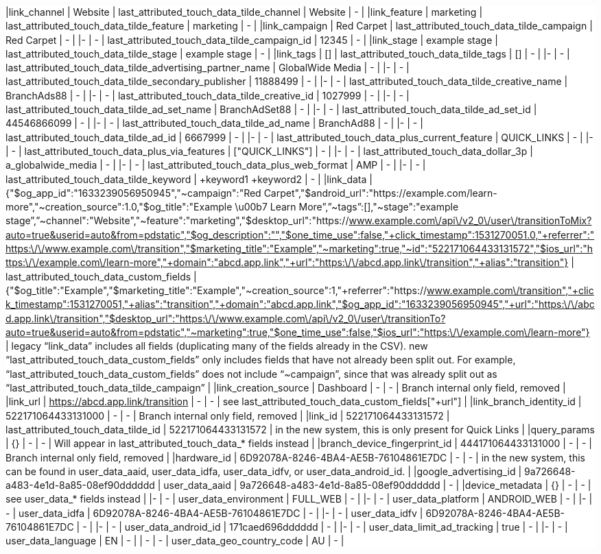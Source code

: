 |link_channel | Website | last_attributed_touch_data_tilde_channel | Website | - |
|link_feature | marketing | last_attributed_touch_data_tilde_feature | marketing | - |
|link_campaign | Red Carpet | last_attributed_touch_data_tilde_campaign | Red Carpet | - |
|- | - | last_attributed_touch_data_tilde_campaign_id | 12345 | - |
|link_stage | example stage | last_attributed_touch_data_tilde_stage | example stage | - |
|link_tags | [] | last_attributed_touch_data_tilde_tags | [] | - |
|- | - | last_attributed_touch_data_tilde_advertising_partner_name | GlobalWide Media | - |
|- | - | last_attributed_touch_data_tilde_secondary_publisher | 11888499 | - |
|- | - | last_attributed_touch_data_tilde_creative_name | BranchAds88 | - |
|- | - | last_attributed_touch_data_tilde_creative_id | 1027999 | - |
|- | - | last_attributed_touch_data_tilde_ad_set_name | BranchAdSet88 | - |
|- | - | last_attributed_touch_data_tilde_ad_set_id | 44546866099 | - |
|- | - | last_attributed_touch_data_tilde_ad_name | BranchAd88 | - |
|- | - | last_attributed_touch_data_tilde_ad_id | 6667999 | - |
|- | - | last_attributed_touch_data_plus_current_feature | QUICK_LINKS | - |
|- | - | last_attributed_touch_data_plus_via_features | ["QUICK_LINKS"] | - |
|- | - | last_attributed_touch_data_dollar_3p | a_globalwide_media | - |
|- | - | last_attributed_touch_data_plus_web_format | AMP | - |
|- | - | last_attributed_touch_data_tilde_keyword | +keyword1 +keyword2 | - |
|link_data | {"$og_app_id":"1633239056950945","~campaign":"Red Carpet","$android_url":"https:\/\/example.com\/learn-more","~creation_source":1.0,"$og_title":"Example \u00b7 Learn More”,”~tags”:[],"~stage":"example stage”,”~channel":"Website","~feature":"marketing","$desktop_url":"https:\/\/www.example.com\/api\/v2_0\/user\/transitionToMix?auto=true&userid=auto&from=pdstatic","$og_description":"","$one_time_use":false,"+click_timestamp":1531270051.0,"+referrer":"https:\/\/www.example.com\/transition","$marketing_title":"Example","~marketing":true,"~id":"522171064433131572","$ios_url":"https:\/\/example.com\/learn-more","+domain":"abcd.app.link","+url":"https:\/\/abcd.app.link\/transition","+alias":"transition"} | last_attributed_touch_data_custom_fields | {"$og_title":"Example","$marketing_title":"Example","~creation_source":1,"+referrer":"https:\/\/www.example.com\/transition","+click_timestamp":1531270051,"+alias":"transition","+domain":"abcd.app.link","$og_app_id":"1633239056950945","+url":"https:\/\/abcd.app.link\/transition","$desktop_url":"https:\/\/www.example.com\/api\/v2_0\/user\/transitionTo?auto=true&userid=auto&from=pdstatic","~marketing":true,"$one_time_use":false,"$ios_url":"https:\/\/example.com\/learn-more"} | legacy “link_data” includes all fields (duplicating many of the fields already in the CSV). new “last_attributed_touch_data_custom_fields” only includes fields that have not already been split out. For example, “last_attributed_touch_data_custom_fields” does not include “~campaign”, since that was already split out as “last_attributed_touch_data_tilde_campaign” |
|link_creation_source | Dashboard | - | - | Branch internal only field, removed |
|link_url | https://abcd.app.link/transition | - | - | see last_attributed_touch_data_custom_fields["+url"] |
|link_branch_identity_id | 522171064433131000 | - | - | Branch internal only field, removed |
|link_id | 522171064433131572 | last_attributed_touch_data_tilde_id | 522171064433131572 | in the new system, this is only present for Quick Links |
|query_params | {} | - | - | Will appear in last_attributed_touch_data_* fields instead |
|branch_device_fingerprint_id | 444171064433131000 | - | - | Branch internal only field, removed |
|hardware_id | 6D92078A-8246-4BA4-AE5B-76104861E7DC | - | - | in the new system, this can be found in user_data_aaid, user_data_idfa, user_data_idfv, or user_data_android_id.  |
|google_advertising_id | 9a726648-a483-4e1d-8a85-08ef90dddddd | user_data_aaid | 9a726648-a483-4e1d-8a85-08ef90dddddd | - |
|device_metadata | {} | - | - | see user_data_* fields instead |
|- | - | user_data_environment | FULL_WEB | - |
|- | - | user_data_platform | ANDROID_WEB | - |
|- | - | user_data_idfa | 6D92078A-8246-4BA4-AE5B-76104861E7DC | - |
|- | - | user_data_idfv | 6D92078A-8246-4BA4-AE5B-76104861E7DC | - |
|- | - | user_data_android_id | 171caed696dddddd | - |
|- | - | user_data_limit_ad_tracking | true | - |
|- | - | user_data_language | EN | - |
| - | - | user_data_geo_country_code | AU | - |